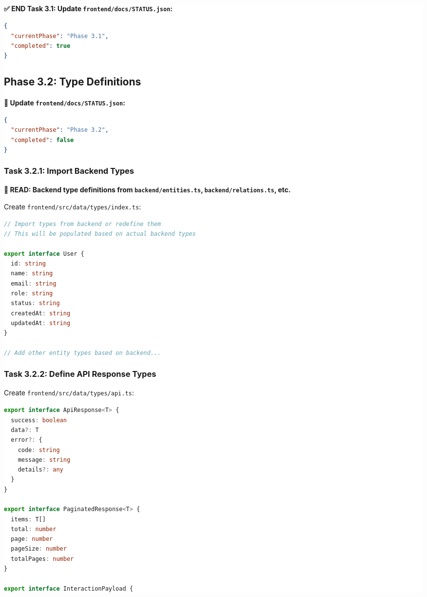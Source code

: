 ```typescript
```

**✅ END Task 3.1: Update `frontend/docs/STATUS.json`:**
```json
{
  "currentPhase": "Phase 3.1",
  "completed": true
}
```

## Phase 3.2: Type Definitions

**🔄 Update `frontend/docs/STATUS.json`:**
```json
{
  "currentPhase": "Phase 3.2",
  "completed": false
}
```

### Task 3.2.1: Import Backend Types

**📖 READ: Backend type definitions from `backend/entities.ts`, `backend/relations.ts`, etc.**

Create `frontend/src/data/types/index.ts`:
```typescript
// Import types from backend or redefine them
// This will be populated based on actual backend types

export interface User {
  id: string
  name: string
  email: string
  role: string
  status: string
  createdAt: string
  updatedAt: string
}

// Add other entity types based on backend...
```

### Task 3.2.2: Define API Response Types

Create `frontend/src/data/types/api.ts`:
```typescript
export interface ApiResponse<T> {
  success: boolean
  data?: T
  error?: {
    code: string
    message: string
    details?: any
  }
}

export interface PaginatedResponse<T> {
  items: T[]
  total: number
  page: number
  pageSize: number
  totalPages: number
}

export interface InteractionPayload {
```